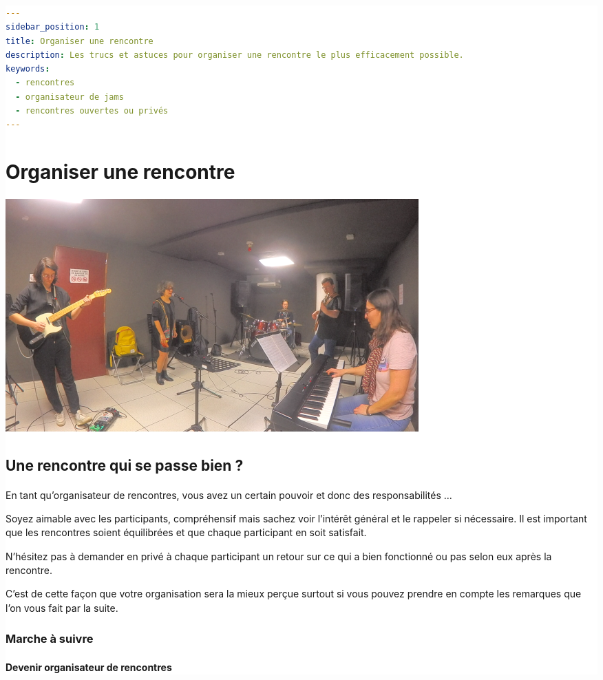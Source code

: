 ```yaml
---
sidebar_position: 1
title: Organiser une rencontre
description: Les trucs et astuces pour organiser une rencontre le plus efficacement possible.
keywords:
  - rencontres
  - organisateur de jams
  - rencontres ouvertes ou privés
---
```

# Organiser une rencontre


![Session en Studio](/img/studio_hf.png)

## Une rencontre qui se passe bien ?

En tant qu’organisateur de rencontres, vous avez un certain pouvoir et donc des responsabilités ...

Soyez aimable avec les participants, compréhensif mais sachez voir l’intérêt général et le rappeler si nécessaire. Il est important que les rencontres soient équilibrées et que chaque participant en soit satisfait. 

N’hésitez pas à demander en privé à chaque participant un retour sur ce qui a bien fonctionné ou pas selon eux après la rencontre.

C’est de cette façon que votre organisation sera la mieux perçue surtout si vous pouvez prendre en compte les remarques que l’on vous fait par la suite.

### Marche à suivre

#### Devenir organisateur de rencontres
